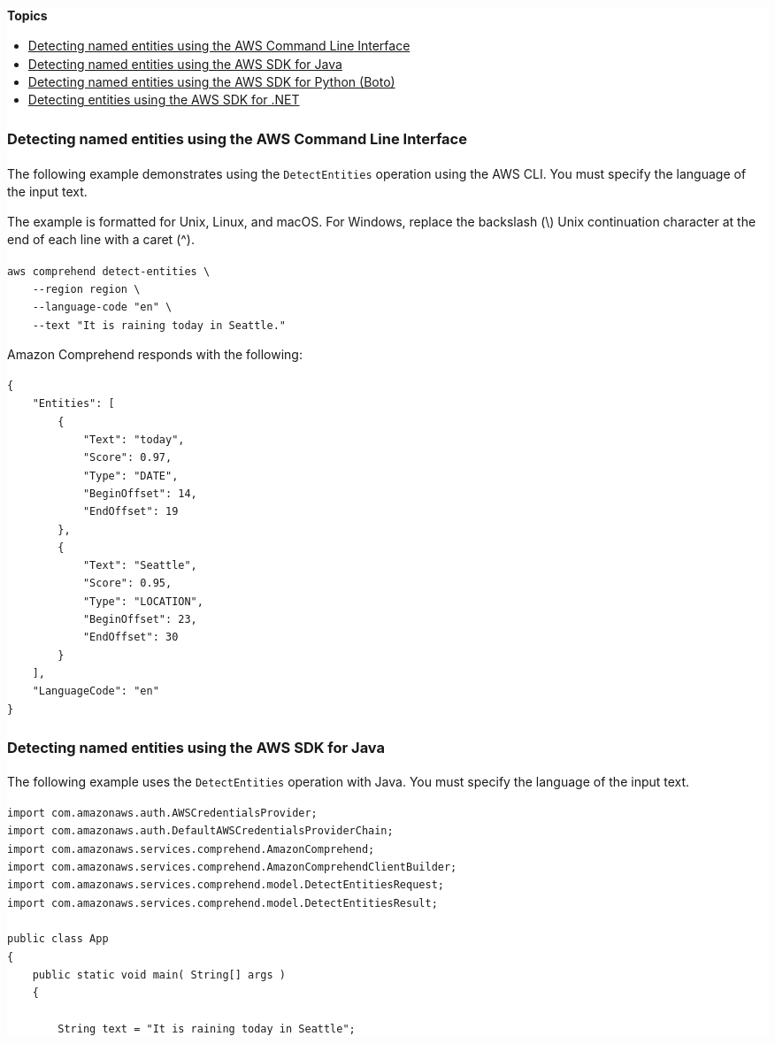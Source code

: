 **Topics**
+ [Detecting named entities using the AWS Command Line Interface](#get-started-api-entities-cli)
+ [Detecting named entities using the AWS SDK for Java](#get-started-api-entities-java)
+ [Detecting named entities using the AWS SDK for Python \(Boto\)](#get-started-api-entities-python)
+ [Detecting entities using the AWS SDK for \.NET](#get-started-api-entities-c-sharp)

### Detecting named entities using the AWS Command Line Interface<a name="get-started-api-entities-cli"></a>

The following example demonstrates using the `DetectEntities` operation using the AWS CLI\. You must specify the language of the input text\. 

The example is formatted for Unix, Linux, and macOS\. For Windows, replace the backslash \(\\\) Unix continuation character at the end of each line with a caret \(^\)\.

```
aws comprehend detect-entities \
    --region region \
    --language-code "en" \
    --text "It is raining today in Seattle."
```

Amazon Comprehend responds with the following:

```
{
    "Entities": [
        {
            "Text": "today",
            "Score": 0.97,
            "Type": "DATE",
            "BeginOffset": 14,
            "EndOffset": 19
        },
        {
            "Text": "Seattle",
            "Score": 0.95,
            "Type": "LOCATION",
            "BeginOffset": 23,
            "EndOffset": 30
        }
    ],
    "LanguageCode": "en"
}
```

### Detecting named entities using the AWS SDK for Java<a name="get-started-api-entities-java"></a>

The following example uses the `DetectEntities` operation with Java\. You must specify the language of the input text\.

```
import com.amazonaws.auth.AWSCredentialsProvider;
import com.amazonaws.auth.DefaultAWSCredentialsProviderChain;
import com.amazonaws.services.comprehend.AmazonComprehend;
import com.amazonaws.services.comprehend.AmazonComprehendClientBuilder;
import com.amazonaws.services.comprehend.model.DetectEntitiesRequest;
import com.amazonaws.services.comprehend.model.DetectEntitiesResult;

public class App
{
    public static void main( String[] args )
    {

        String text = "It is raining today in Seattle";
```